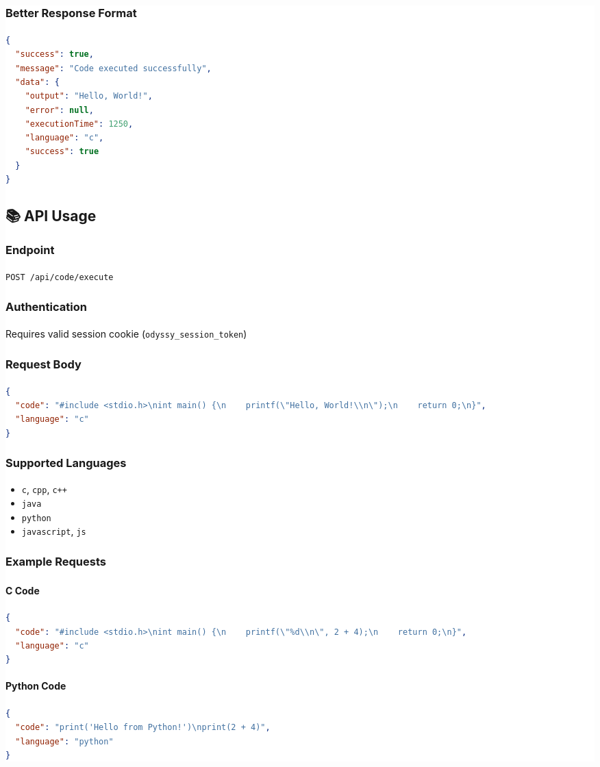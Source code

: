 ### **Better Response Format**
```json
{
  "success": true,
  "message": "Code executed successfully",
  "data": {
    "output": "Hello, World!",
    "error": null,
    "executionTime": 1250,
    "language": "c",
    "success": true
  }
}
```

## 📚 **API Usage**

### **Endpoint**
```
POST /api/code/execute
```

### **Authentication**
Requires valid session cookie (`odyssy_session_token`)

### **Request Body**
```json
{
  "code": "#include <stdio.h>\nint main() {\n    printf(\"Hello, World!\\n\");\n    return 0;\n}",
  "language": "c"
}
```

### **Supported Languages**
- `c`, `cpp`, `c++`
- `java`
- `python`
- `javascript`, `js`

### **Example Requests**

#### **C Code**
```json
{
  "code": "#include <stdio.h>\nint main() {\n    printf(\"%d\\n\", 2 + 4);\n    return 0;\n}",
  "language": "c"
}
```

#### **Python Code**
```json
{
  "code": "print('Hello from Python!')\nprint(2 + 4)",
  "language": "python"
}
```
